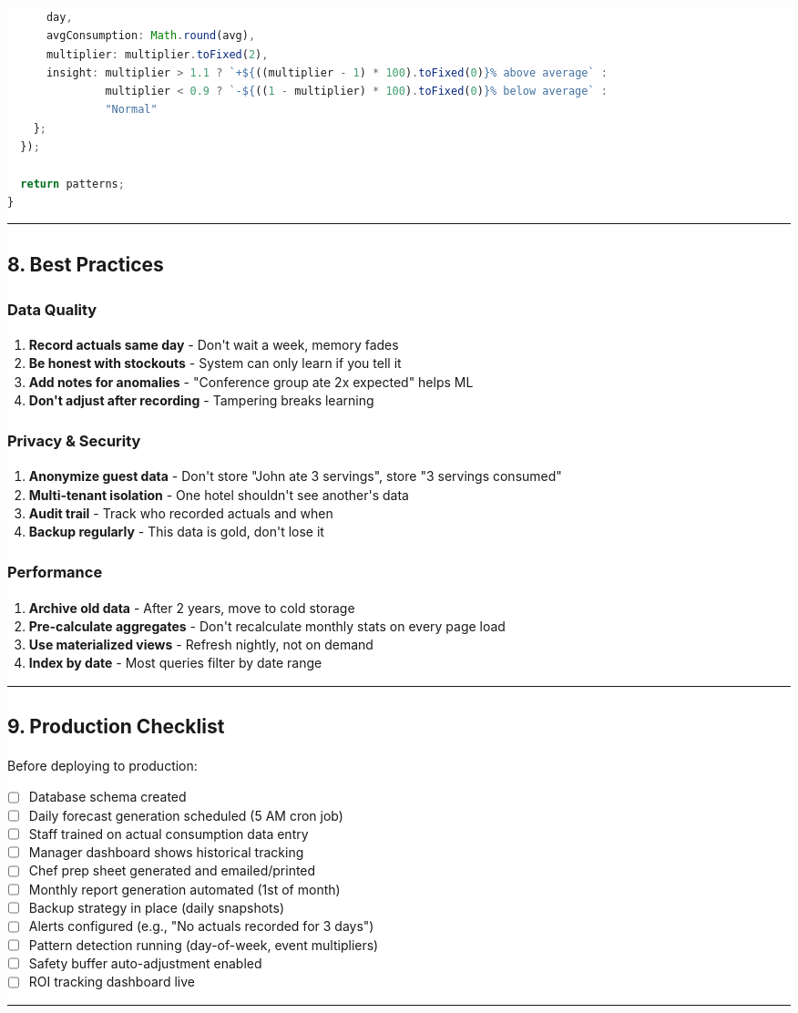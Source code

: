 ```typescript
      day,
      avgConsumption: Math.round(avg),
      multiplier: multiplier.toFixed(2),
      insight: multiplier > 1.1 ? `+${((multiplier - 1) * 100).toFixed(0)}% above average` :
               multiplier < 0.9 ? `-${((1 - multiplier) * 100).toFixed(0)}% below average` :
               "Normal"
    };
  });

  return patterns;
}
```

---

## 8. Best Practices

### Data Quality

1. **Record actuals same day** - Don't wait a week, memory fades
2. **Be honest with stockouts** - System can only learn if you tell it
3. **Add notes for anomalies** - "Conference group ate 2x expected" helps ML
4. **Don't adjust after recording** - Tampering breaks learning

### Privacy & Security

1. **Anonymize guest data** - Don't store "John ate 3 servings", store "3 servings consumed"
2. **Multi-tenant isolation** - One hotel shouldn't see another's data
3. **Audit trail** - Track who recorded actuals and when
4. **Backup regularly** - This data is gold, don't lose it

### Performance

1. **Archive old data** - After 2 years, move to cold storage
2. **Pre-calculate aggregates** - Don't recalculate monthly stats on every page load
3. **Use materialized views** - Refresh nightly, not on demand
4. **Index by date** - Most queries filter by date range

---

## 9. Production Checklist

Before deploying to production:

- [ ] Database schema created
- [ ] Daily forecast generation scheduled (5 AM cron job)
- [ ] Staff trained on actual consumption data entry
- [ ] Manager dashboard shows historical tracking
- [ ] Chef prep sheet generated and emailed/printed
- [ ] Monthly report generation automated (1st of month)
- [ ] Backup strategy in place (daily snapshots)
- [ ] Alerts configured (e.g., "No actuals recorded for 3 days")
- [ ] Pattern detection running (day-of-week, event multipliers)
- [ ] Safety buffer auto-adjustment enabled
- [ ] ROI tracking dashboard live

---